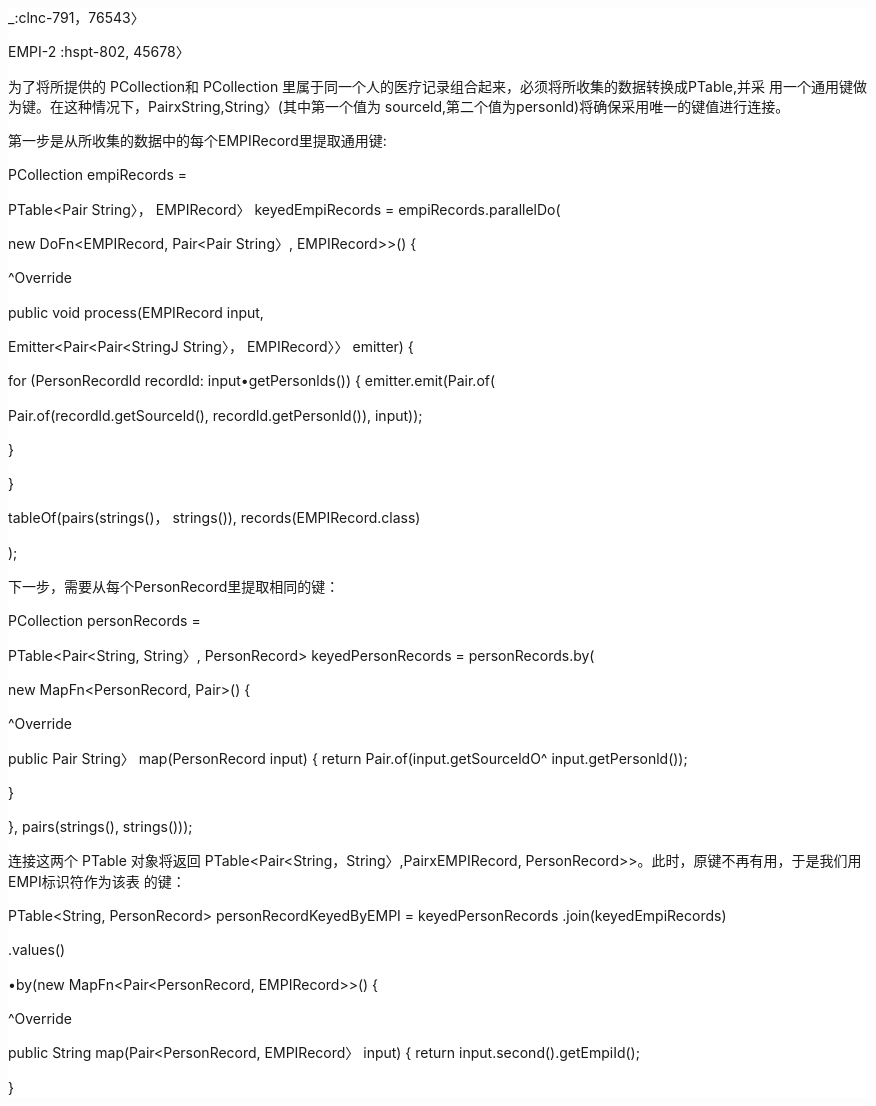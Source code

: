 _:clnc-791，76543〉

EMPI-2    :hspt-802,    45678〉

为了将所提供的 PCollection<EMPIRecord>和 PCollection<PersonRecord> 里属于同一个人的医疗记录组合起来，必须将所收集的数据转换成PTable,并采 用一个通用键做为键。在这种情况下，PairxString,String〉(其中第一个值为 sourceld,第二个值为personld)将确保采用唯一的键值进行连接。

第一步是从所收集的数据中的每个EMPIRecord里提取通用键:

PCollection<EMPIRecord> empiRecords =

PTable<Pair<String> String〉， EMPIRecord〉 keyedEmpiRecords = empiRecords.parallelDo(

new DoFn<EMPIRecord, Pair<Pair<String> String〉, EMPIRecord>>() {

^Override

public void process(EMPIRecord input,

Emitter<Pair<Pair<StringJ String〉， EMPIRecord〉〉 emitter) {

for (PersonRecordld recordld: input•getPersonlds()) { emitter.emit(Pair.of(

Pair.of(recordld.getSourceld(), recordld.getPersonld()), input));

}

}

tableOf(pairs(strings()， strings()), records(EMPIRecord.class)

);

下一步，需要从每个PersonRecord里提取相同的键：

PCollection<PersonRecord> personRecords =

PTable<Pair<String, String〉, PersonRecord> keyedPersonRecords = personRecords.by(

new MapFn<PersonRecord, Pair<StringJ String>>() {

^Override

public Pair<String> String〉 map(PersonRecord input) { return Pair.of(input.getSourceldO^ input.getPersonld());

}

}, pairs(strings(), strings()));

连接这两个 PTable 对象将返回 PTable<Pair<String，String〉,PairxEMPIRecord, PersonRecord>>。此时，原键不再有用，于是我们用EMPI标识符作为该表 的键：

PTable<String, PersonRecord> personRecordKeyedByEMPI = keyedPersonRecords .join(keyedEmpiRecords)

.values()

•by(new MapFn<Pair<PersonRecord, EMPIRecord>>() {

^Override

public String map(Pair<PersonRecord, EMPIRecord〉 input) { return input.second().getEmpiId();

}
